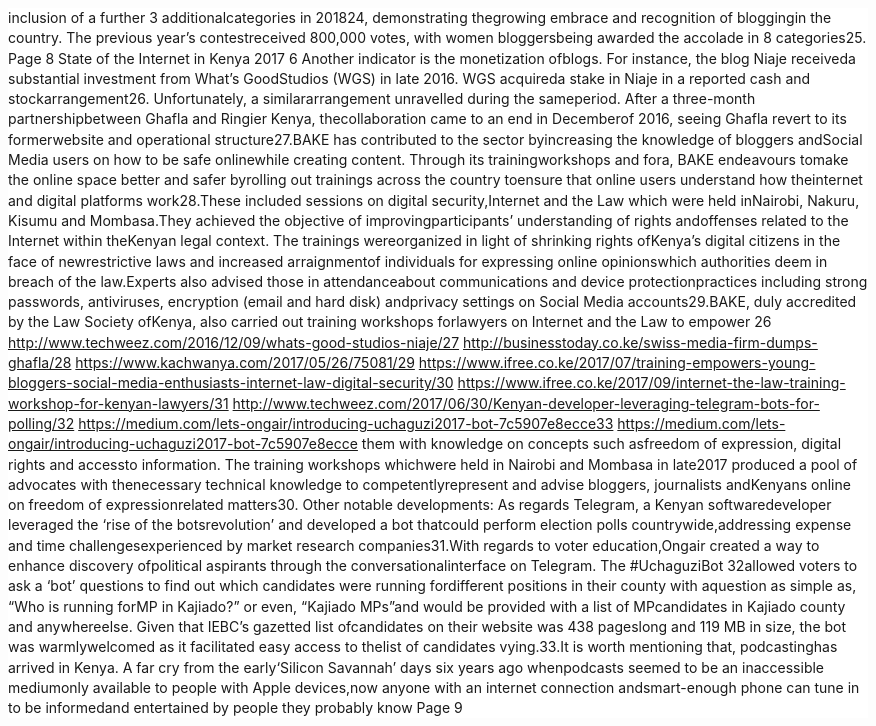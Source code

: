 inclusion of a further 3 additionalcategories in 201824, demonstrating thegrowing embrace and recognition of bloggingin the country. The previous year’s contestreceived 800,000 votes, with women bloggersbeing awarded the accolade in 8 categories25.
Page 8
State of the Internet in Kenya 2017 6 Another indicator is the monetization ofblogs. For instance, the blog Niaje receiveda substantial investment from What’s GoodStudios (WGS) in late 2016. WGS acquireda stake in Niaje in a reported cash and stockarrangement26. Unfortunately, a similararrangement unravelled during the sameperiod. After a three-month partnershipbetween Ghafla and Ringier Kenya, thecollaboration came to an end in Decemberof 2016, seeing Ghafla revert to its formerwebsite and operational structure27.BAKE has contributed to the sector byincreasing the knowledge of bloggers andSocial Media users on how to be safe onlinewhile creating content. Through its trainingworkshops and fora, BAKE endeavours tomake the online space better and safer byrolling out trainings across the country toensure that online users understand how theinternet and digital platforms work28.These included sessions on digital security,Internet and the Law which were held inNairobi, Nakuru, Kisumu and Mombasa.They achieved the objective of improvingparticipants’ understanding of rights andoffenses related to the Internet within theKenyan legal context. The trainings wereorganized in light of shrinking rights ofKenya’s digital citizens in the face of newrestrictive laws and increased arraignmentof individuals for expressing online opinionswhich authorities deem in breach of the law.Experts also advised those in attendanceabout communications and device protectionpractices including strong passwords, antiviruses, encryption (email and hard disk) andprivacy settings on Social Media accounts29.BAKE, duly accredited by the Law Society ofKenya, also carried out training workshops forlawyers on Internet and the Law to empower 26 http://www.techweez.com/2016/12/09/whats-good-studios-niaje/27 http://businesstoday.co.ke/swiss-media-firm-dumps-ghafla/28 https://www.kachwanya.com/2017/05/26/75081/29 https://www.ifree.co.ke/2017/07/training-empowers-young-bloggers-social-media-enthusiasts-internet-law-digital-security/30 https://www.ifree.co.ke/2017/09/internet-the-law-training-workshop-for-kenyan-lawyers/31 http://www.techweez.com/2017/06/30/Kenyan-developer-leveraging-telegram-bots-for-polling/32 https://medium.com/lets-ongair/introducing-uchaguzi2017-bot-7c5907e8ecce33 https://medium.com/lets-ongair/introducing-uchaguzi2017-bot-7c5907e8ecce them with knowledge on concepts such asfreedom of expression, digital rights and accessto information. The training workshops whichwere held in Nairobi and Mombasa in late2017 produced a pool of advocates with thenecessary technical knowledge to competentlyrepresent and advise bloggers, journalists andKenyans online on freedom of expressionrelated matters30. Other notable developments: As regards Telegram, a Kenyan softwaredeveloper leveraged the ‘rise of the botsrevolution’ and developed a bot thatcould perform election polls countrywide,addressing expense and time challengesexperienced by market research companies31.With regards to voter education,Ongair created a way to enhance discovery ofpolitical aspirants through the conversationalinterface on Telegram. The #UchaguziBot 32allowed voters to ask a ‘bot’ questions to find out which candidates were running fordifferent positions in their county with aquestion as simple as, “Who is running forMP in Kajiado?” or even, “Kajiado MPs”and would be provided with a list of MPcandidates in Kajiado county and anywhereelse. Given that IEBC’s gazetted list ofcandidates on their website was 438 pageslong and 119 MB in size, the bot was warmlywelcomed as it facilitated easy access to thelist of candidates vying.33.It is worth mentioning that, podcastinghas arrived in Kenya. A far cry from the early‘Silicon Savannah’ days six years ago whenpodcasts seemed to be an inaccessible mediumonly available to people with Apple devices,now anyone with an internet connection andsmart-enough phone can tune in to be informedand entertained by people they probably know
Page 9